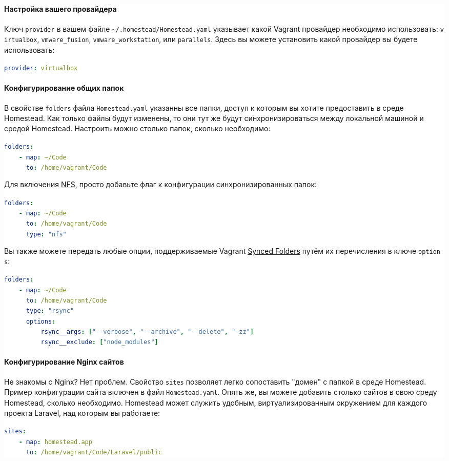 #### Настройка вашего провайдера

Ключ `provider` в вашем файле `~/.homestead/Homestead.yaml` указывает какой Vagrant провайдер необходимо использовать: `virtualbox`, `vmware_fusion`, `vmware_workstation`, или `parallels`. Здесь вы можете установить какой провайдер вы будете использовать:

```yaml
provider: virtualbox
```

#### Конфигурирование общих папок

В свойстве `folders` файла `Homestead.yaml` указанны все папки, доступ к которым вы хотите предоставить в среде Homestead. Как только файлы будут изменены, то они тут же будут синхронизироваться между локальной машиной и средой Homestead. Настроить можно столько папок, сколько необходимо:

```yaml
folders:
    - map: ~/Code
      to: /home/vagrant/Code
```

Для включения [NFS](https://www.vagrantup.com/docs/synced-folders/nfs.html), просто добавьте флаг к конфигурации синхронизированных папок:

```yaml
folders:
    - map: ~/Code
      to: /home/vagrant/Code
      type: "nfs"
```

Вы также можете передать любые опции, поддерживаемые Vagrant [Synced Folders](https://www.vagrantup.com/docs/synced-folders/basic_usage.html) путём их перечисления в ключе `options`:

```yaml
folders:
    - map: ~/Code
      to: /home/vagrant/Code
      type: "rsync"
      options:
          rsync__args: ["--verbose", "--archive", "--delete", "-zz"]
          rsync__exclude: ["node_modules"]
```


#### Конфигурирование Nginx сайтов

Не знакомы с Nginx? Нет проблем. Свойство `sites` позволяет легко сопоставить "домен" с папкой в среде Homestead. Пример конфигурации сайта включен в файл `Homestead.yaml`. Опять же, вы можете добавить столько сайтов в свою среду Homestead, сколько необходимо. Homestead может служить удобным, виртуализированным окружением для каждого проекта Laravel, над которым вы работаете:

```yaml
sites:
    - map: homestead.app
      to: /home/vagrant/Code/Laravel/public
```
